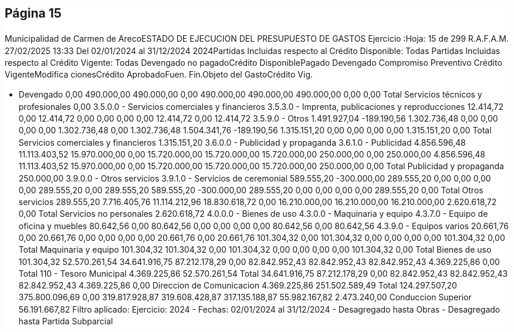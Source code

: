## Página 15

Municipalidad de
Carmen de ArecoESTADO DE EJECUCION DEL PRESUPUESTO DE GASTOS
Ejercicio
:Hoja: 15 de 299 R.A.F.A.M.
27/02/2025 13:33
Del 02/01/2024 al 31/12/2024
2024Partidas Incluidas respecto al Crédito Disponible: Todas
Partidas Incluidas respecto al Crédito Vigente: Todas
Devengado
no pagadoCrédito
DisponiblePagado Devengado Compromiso Preventivo Crédito
VigenteModifica
cionesCrédito
AprobadoFuen.
Fin.Objeto del GastoCrédito Vig.
- Devengado
0,00 490.000,00 490.000,00 0,00 490.000,00 490.000,00 490.000,00 0,00 0,00 Total Servicios técnicos y profesionales 0,00
3.5.0.0 - Servicios comerciales y financieros
3.5.3.0 - Imprenta, publicaciones y reproducciones 12.414,72 0,00 12.414,72 0,00 0,00 0,00 0,00 12.414,72 0,00 12.414,72
3.5.9.0 - Otros 1.491.927,04 -189.190,56 1.302.736,48 0,00 0,00 0,00 0,00 1.302.736,48 0,00 1.302.736,48
1.504.341,76 -189.190,56 1.315.151,20 0,00 0,00 0,00 0,00 1.315.151,20 0,00 Total Servicios comerciales y financieros 1.315.151,20
3.6.0.0 - Publicidad y propaganda
3.6.1.0 - Publicidad 4.856.596,48 11.113.403,52 15.970.000,00 0,00 15.720.000,00 15.720.000,00 15.720.000,00 250.000,00 0,00 250.000,00
4.856.596,48 11.113.403,52 15.970.000,00 0,00 15.720.000,00 15.720.000,00 15.720.000,00 250.000,00 0,00 Total Publicidad y propaganda 250.000,00
3.9.0.0 - Otros servicios
3.9.1.0 - Servicios de ceremonial 589.555,20 -300.000,00 289.555,20 0,00 0,00 0,00 0,00 289.555,20 0,00 289.555,20
589.555,20 -300.000,00 289.555,20 0,00 0,00 0,00 0,00 289.555,20 0,00 Total Otros servicios 289.555,20
7.716.405,76 11.114.212,96 18.830.618,72 0,00 16.210.000,00 16.210.000,00 16.210.000,00 2.620.618,72 0,00 Total Servicios no personales 2.620.618,72
4.0.0.0 - Bienes de uso
4.3.0.0 - Maquinaria y equipo
4.3.7.0 - Equipo de oficina y muebles 80.642,56 0,00 80.642,56 0,00 0,00 0,00 0,00 80.642,56 0,00 80.642,56
4.3.9.0 - Equipos varios 20.661,76 0,00 20.661,76 0,00 0,00 0,00 0,00 20.661,76 0,00 20.661,76
101.304,32 0,00 101.304,32 0,00 0,00 0,00 0,00 101.304,32 0,00 Total Maquinaria y equipo 101.304,32
101.304,32 0,00 101.304,32 0,00 0,00 0,00 0,00 101.304,32 0,00 Total Bienes de uso 101.304,32
52.570.261,54 34.641.916,75 87.212.178,29 0,00 82.842.952,43 82.842.952,43 82.842.952,43 4.369.225,86 0,00 Total  110 - Tesoro Municipal 4.369.225,86
52.570.261,54 Total 34.641.916,75 87.212.178,29 0,00 82.842.952,43 82.842.952,43 82.842.952,43 4.369.225,86 0,00 Direccion de Comunicacion 4.369.225,86
251.502.589,49 Total 124.297.507,20 375.800.096,69 0,00 319.817.928,87 319.608.428,87 317.135.188,87 55.982.167,82 2.473.240,00 Conduccion Superior 56.191.667,82
Filtro aplicado: Ejercicio: 2024 - Fechas: 02/01/2024 al 31/12/2024 - Desagregado hasta Obras - Desagregado hasta Partida Subparcial
